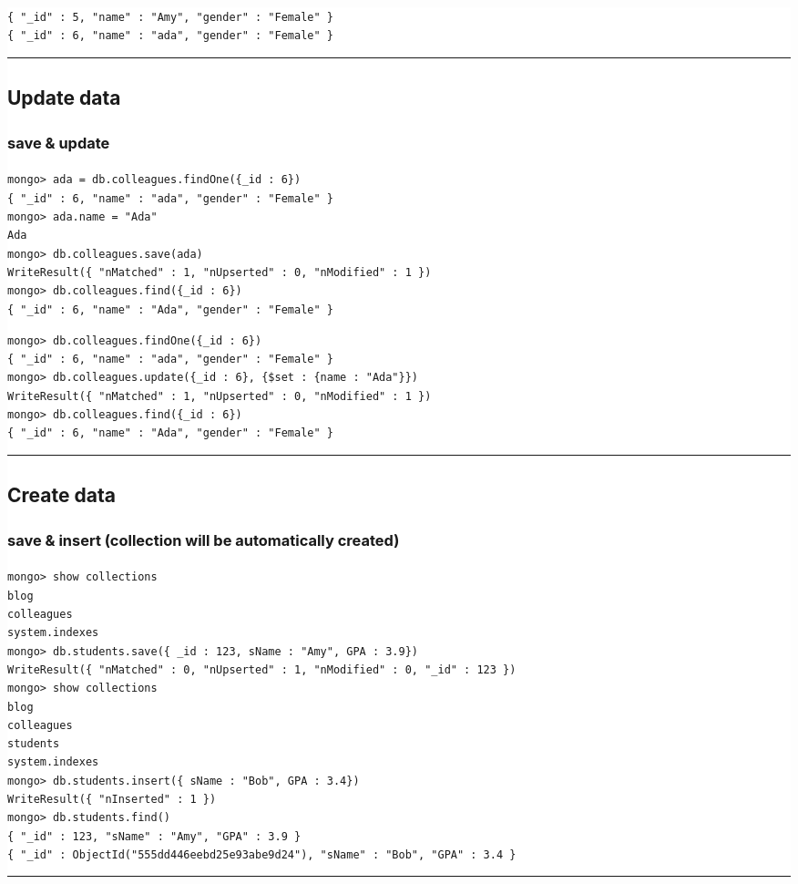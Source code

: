 ```find
{ "_id" : 5, "name" : "Amy", "gender" : "Female" }
{ "_id" : 6, "name" : "ada", "gender" : "Female" }
```

---

## Update data  
### save & update
```save
mongo> ada = db.colleagues.findOne({_id : 6})
{ "_id" : 6, "name" : "ada", "gender" : "Female" }
mongo> ada.name = "Ada"
Ada
mongo> db.colleagues.save(ada)
WriteResult({ "nMatched" : 1, "nUpserted" : 0, "nModified" : 1 })
mongo> db.colleagues.find({_id : 6})
{ "_id" : 6, "name" : "Ada", "gender" : "Female" }
```

```update
mongo> db.colleagues.findOne({_id : 6})
{ "_id" : 6, "name" : "ada", "gender" : "Female" }
mongo> db.colleagues.update({_id : 6}, {$set : {name : "Ada"}})
WriteResult({ "nMatched" : 1, "nUpserted" : 0, "nModified" : 1 })
mongo> db.colleagues.find({_id : 6})
{ "_id" : 6, "name" : "Ada", "gender" : "Female" }
```

---

## Create data   
### save & insert (collection will be automatically created) 

```create
mongo> show collections
blog
colleagues
system.indexes
mongo> db.students.save({ _id : 123, sName : "Amy", GPA : 3.9})
WriteResult({ "nMatched" : 0, "nUpserted" : 1, "nModified" : 0, "_id" : 123 })
mongo> show collections
blog
colleagues
students
system.indexes
mongo> db.students.insert({ sName : "Bob", GPA : 3.4})
WriteResult({ "nInserted" : 1 })
mongo> db.students.find()
{ "_id" : 123, "sName" : "Amy", "GPA" : 3.9 }
{ "_id" : ObjectId("555dd446eebd25e93abe9d24"), "sName" : "Bob", "GPA" : 3.4 }
```

---